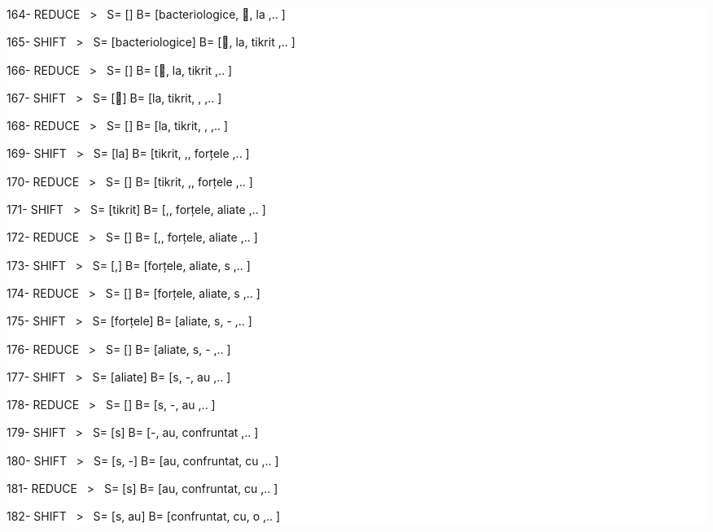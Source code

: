 
164- REDUCE&nbsp;&nbsp;&nbsp;>&nbsp;&nbsp;&nbsp;S= []   B= [bacteriologice, , la ,.. ]



165- SHIFT&nbsp;&nbsp;&nbsp;>&nbsp;&nbsp;&nbsp;S= [bacteriologice]   B= [, la, tikrit ,.. ]



166- REDUCE&nbsp;&nbsp;&nbsp;>&nbsp;&nbsp;&nbsp;S= []   B= [, la, tikrit ,.. ]



167- SHIFT&nbsp;&nbsp;&nbsp;>&nbsp;&nbsp;&nbsp;S= []   B= [la, tikrit, , ,.. ]



168- REDUCE&nbsp;&nbsp;&nbsp;>&nbsp;&nbsp;&nbsp;S= []   B= [la, tikrit, , ,.. ]



169- SHIFT&nbsp;&nbsp;&nbsp;>&nbsp;&nbsp;&nbsp;S= [la]   B= [tikrit, ,, forțele ,.. ]



170- REDUCE&nbsp;&nbsp;&nbsp;>&nbsp;&nbsp;&nbsp;S= []   B= [tikrit, ,, forțele ,.. ]



171- SHIFT&nbsp;&nbsp;&nbsp;>&nbsp;&nbsp;&nbsp;S= [tikrit]   B= [,, forțele, aliate ,.. ]



172- REDUCE&nbsp;&nbsp;&nbsp;>&nbsp;&nbsp;&nbsp;S= []   B= [,, forțele, aliate ,.. ]



173- SHIFT&nbsp;&nbsp;&nbsp;>&nbsp;&nbsp;&nbsp;S= [,]   B= [forțele, aliate, s ,.. ]



174- REDUCE&nbsp;&nbsp;&nbsp;>&nbsp;&nbsp;&nbsp;S= []   B= [forțele, aliate, s ,.. ]



175- SHIFT&nbsp;&nbsp;&nbsp;>&nbsp;&nbsp;&nbsp;S= [forțele]   B= [aliate, s, - ,.. ]



176- REDUCE&nbsp;&nbsp;&nbsp;>&nbsp;&nbsp;&nbsp;S= []   B= [aliate, s, - ,.. ]



177- SHIFT&nbsp;&nbsp;&nbsp;>&nbsp;&nbsp;&nbsp;S= [aliate]   B= [s, -, au ,.. ]



178- REDUCE&nbsp;&nbsp;&nbsp;>&nbsp;&nbsp;&nbsp;S= []   B= [s, -, au ,.. ]



179- SHIFT&nbsp;&nbsp;&nbsp;>&nbsp;&nbsp;&nbsp;S= [s]   B= [-, au, confruntat ,.. ]



180- SHIFT&nbsp;&nbsp;&nbsp;>&nbsp;&nbsp;&nbsp;S= [s, -]   B= [au, confruntat, cu ,.. ]



181- REDUCE&nbsp;&nbsp;&nbsp;>&nbsp;&nbsp;&nbsp;S= [s]   B= [au, confruntat, cu ,.. ]



182- SHIFT&nbsp;&nbsp;&nbsp;>&nbsp;&nbsp;&nbsp;S= [s, au]   B= [confruntat, cu, o ,.. ]


